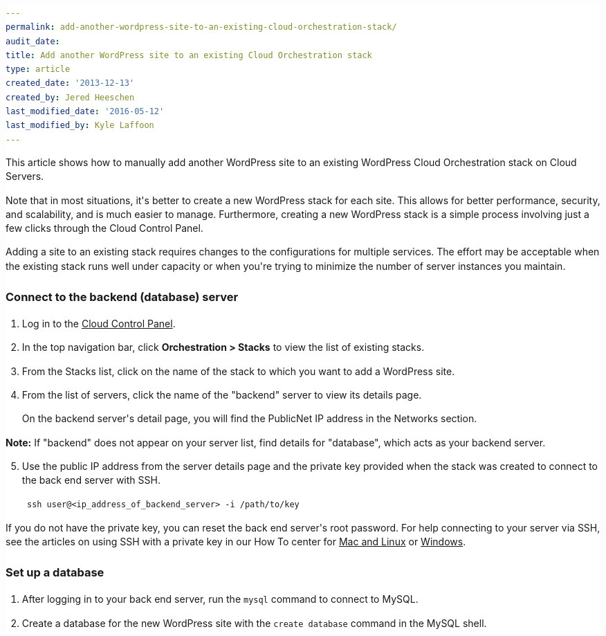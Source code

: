```yaml
---
permalink: add-another-wordpress-site-to-an-existing-cloud-orchestration-stack/
audit_date:
title: Add another WordPress site to an existing Cloud Orchestration stack
type: article
created_date: '2013-12-13'
created_by: Jered Heeschen
last_modified_date: '2016-05-12'
last_modified_by: Kyle Laffoon
---
```


This article shows how to manually add another WordPress site to an existing WordPress Cloud Orchestration stack on Cloud Servers.

Note that in most situations, it's better to create a new WordPress stack for each site. This allows for better performance, security, and scalability, and is much easier to manage. Furthermore, creating a new WordPress stack is a simple process involving just a few clicks through the Cloud Control Panel.

Adding a site to an existing stack requires changes to the configurations for multiple services. The effort may be acceptable when the existing stack runs well under capacity or when you're trying to minimize the number of server instances you maintain.

### Connect to the backend (database) server

1. Log in to the [Cloud Control Panel](http://mycloud.rackspace.com).

2. In the top navigation bar, click **Orchestration > Stacks** to view the list of existing stacks.

3. From the Stacks list, click on the name of the stack to which you want to add a WordPress site.

4. From the list of servers, click the name of the "backend" server to view its details page.

   On the backend server's detail page, you will find the PublicNet IP address in the Networks section.

  **Note:** If "backend" does not appear on your server list, find details for "database", which acts as your backend server.

5. Use the public IP address from the server details page and the private key provided when the stack was created to connect to the back end server with SSH.

        ssh user@<ip_address_of_backend_server> -i /path/to/key

  If you do not have the private key, you can reset the back end server's root password. For help connecting to your server via SSH, see the articles on using SSH with a private key in our How To center for [Mac and Linux](/how-to/logging-in-with-an-ssh-private-key-on-linuxmac) or [Windows](/how-to/logging-in-with-an-ssh-private-key-on-windows).

### Set up a database

1. After logging in to your back end server, run the `mysql` command to connect to MySQL.

2. Create a database for the new WordPress site with the `create database` command in the MySQL shell.  

